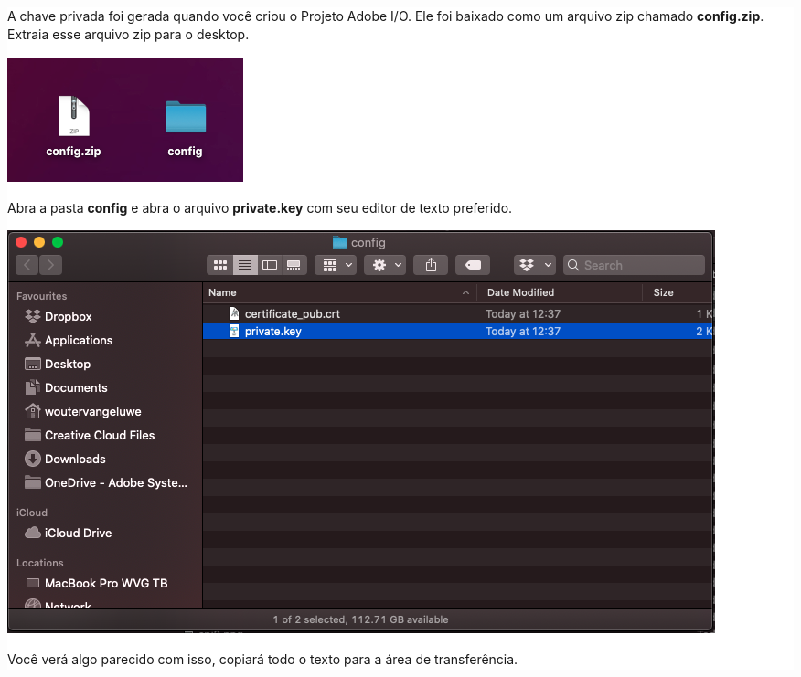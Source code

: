 A chave privada foi gerada quando você criou o Projeto Adobe I/O. Ele foi baixado como um arquivo zip chamado **config.zip**. Extraia esse arquivo zip para o desktop.

![Postman](./images/pk3.png)

Abra a pasta **config** e abra o arquivo **private.key** com seu editor de texto preferido.

![Postman](./images/pk4.png)

Você verá algo parecido com isso, copiará todo o texto para a área de transferência.
